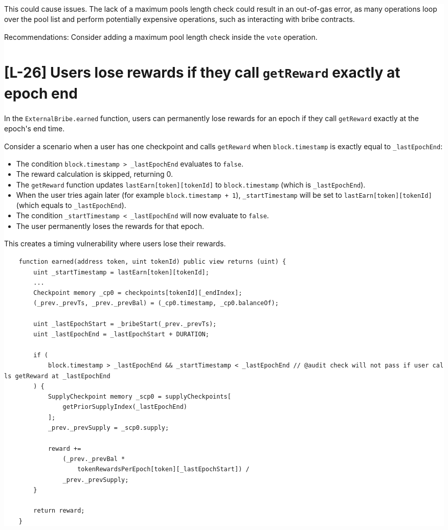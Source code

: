 This could cause issues. The lack of a maximum pools length check could result in an out-of-gas error, as many operations loop over the pool list and perform potentially expensive operations, such as interacting with bribe contracts.

Recommendations:
Consider adding a maximum pool length check inside the `vote` operation.



# [L-26] Users lose rewards if they call `getReward` exactly at epoch end

In the `ExternalBribe.earned` function, users can permanently lose rewards for an epoch if they call `getReward` exactly at the epoch's end time.

Consider a scenario when a user has one checkpoint and calls `getReward` when `block.timestamp` is exactly equal to `_lastEpochEnd`:
- The condition `block.timestamp > _lastEpochEnd` evaluates to `false`.
- The reward calculation is skipped, returning 0.
- The `getReward` function updates `lastEarn[token][tokenId]` to `block.timestamp` (which is `_lastEpochEnd`).
- When the user tries again later (for example `block.timestamp + 1`), `_startTimestamp` will be set to `lastEarn[token][tokenId]` (which equals to `_lastEpochEnd`).
- The condition `_startTimestamp < _lastEpochEnd` will now evaluate to `false`.
- The user permanently loses the rewards for that epoch.

This creates a timing vulnerability where users lose their rewards.

```solidity
    function earned(address token, uint tokenId) public view returns (uint) {
        uint _startTimestamp = lastEarn[token][tokenId];
        ...
        Checkpoint memory _cp0 = checkpoints[tokenId][_endIndex];
        (_prev._prevTs, _prev._prevBal) = (_cp0.timestamp, _cp0.balanceOf);

        uint _lastEpochStart = _bribeStart(_prev._prevTs);
        uint _lastEpochEnd = _lastEpochStart + DURATION;

        if (
            block.timestamp > _lastEpochEnd && _startTimestamp < _lastEpochEnd // @audit check will not pass if user calls getReward at _lastEpochEnd
        ) {
            SupplyCheckpoint memory _scp0 = supplyCheckpoints[
                getPriorSupplyIndex(_lastEpochEnd)
            ];
            _prev._prevSupply = _scp0.supply;

            reward +=
                (_prev._prevBal *
                    tokenRewardsPerEpoch[token][_lastEpochStart]) /
                _prev._prevSupply;
        }

        return reward;
    }
```
